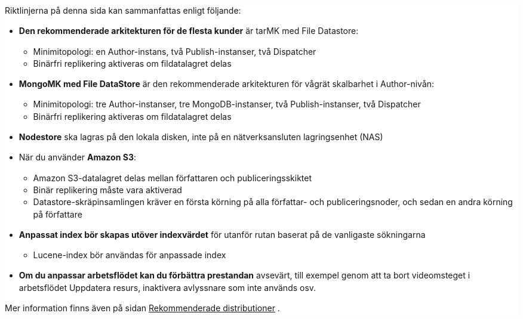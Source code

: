 Riktlinjerna på denna sida kan sammanfattas enligt följande:

* **Den rekommenderade arkitekturen för de flesta kunder** är tarMK med File Datastore:

   * Minimitopologi: en Author-instans, två Publish-instanser, två Dispatcher
   * Binärfri replikering aktiveras om fildatalagret delas

* **MongoMK med File DataStore** är den rekommenderade arkitekturen för vågrät skalbarhet i Author-nivån:

   * Minimitopologi: tre Author-instanser, tre MongoDB-instanser, två Publish-instanser, två Dispatcher
   * Binärfri replikering aktiveras om fildatalagret delas

* **Nodestore** ska lagras på den lokala disken, inte på en nätverksansluten lagringsenhet (NAS)
* När du använder **Amazon S3**:

   * Amazon S3-datalagret delas mellan författaren och publiceringsskiktet
   * Binär replikering måste vara aktiverad
   * Datastore-skräpinsamlingen kräver en första körning på alla författar- och publiceringsnoder, och sedan en andra körning på författare

* **Anpassat index bör skapas utöver indexvärdet** för utanför rutan baserat på de vanligaste sökningarna

   * Lucene-index bör användas för anpassade index

* **Om du anpassar arbetsflödet kan du förbättra prestandan** avsevärt, till exempel genom att ta bort videomsteget i arbetsflödet Uppdatera resurs, inaktivera avlyssnare som inte används osv.

Mer information finns även på sidan [Rekommenderade distributioner](/help/sites-deploying/recommended-deploys.md) .
